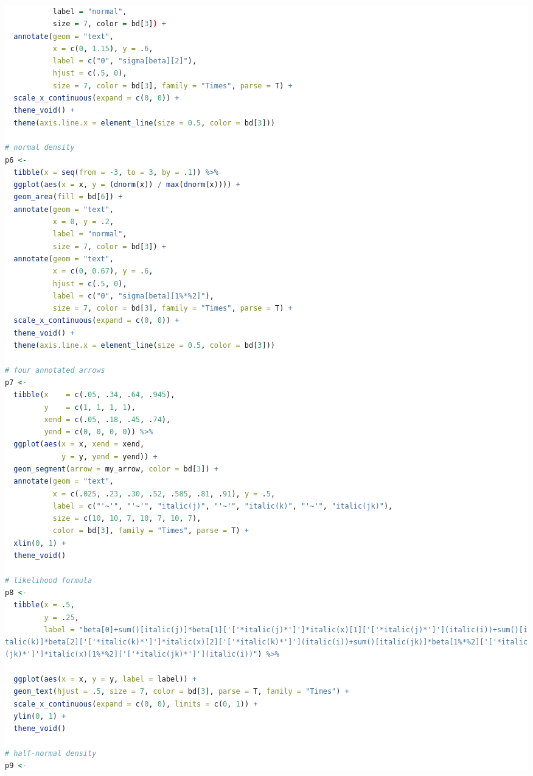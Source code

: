 ```r
           label = "normal",
           size = 7, color = bd[3]) +
  annotate(geom = "text",
           x = c(0, 1.15), y = .6,
           label = c("0", "sigma[beta][2]"), 
           hjust = c(.5, 0),
           size = 7, color = bd[3], family = "Times", parse = T) +
  scale_x_continuous(expand = c(0, 0)) +
  theme_void() +
  theme(axis.line.x = element_line(size = 0.5, color = bd[3]))
  
# normal density
p6 <-
  tibble(x = seq(from = -3, to = 3, by = .1)) %>% 
  ggplot(aes(x = x, y = (dnorm(x)) / max(dnorm(x)))) +
  geom_area(fill = bd[6]) +
  annotate(geom = "text",
           x = 0, y = .2,
           label = "normal",
           size = 7, color = bd[3]) +
  annotate(geom = "text",
           x = c(0, 0.67), y = .6,
           hjust = c(.5, 0),
           label = c("0", "sigma[beta][1%*%2]"), 
           size = 7, color = bd[3], family = "Times", parse = T) +
  scale_x_continuous(expand = c(0, 0)) +
  theme_void() +
  theme(axis.line.x = element_line(size = 0.5, color = bd[3]))

# four annotated arrows
p7 <-
  tibble(x    = c(.05, .34, .64, .945),
         y    = c(1, 1, 1, 1),
         xend = c(.05, .18, .45, .74),
         yend = c(0, 0, 0, 0)) %>%
  ggplot(aes(x = x, xend = xend,
             y = y, yend = yend)) +
  geom_segment(arrow = my_arrow, color = bd[3]) +
  annotate(geom = "text",
           x = c(.025, .23, .30, .52, .585, .81, .91), y = .5,
           label = c("'~'", "'~'", "italic(j)", "'~'", "italic(k)", "'~'", "italic(jk)"),
           size = c(10, 10, 7, 10, 7, 10, 7), 
           color = bd[3], family = "Times", parse = T) +
  xlim(0, 1) +
  theme_void()

# likelihood formula
p8 <-
  tibble(x = .5,
         y = .25,
         label = "beta[0]+sum()[italic(j)]*beta[1]['['*italic(j)*']']*italic(x)[1]['['*italic(j)*']'](italic(i))+sum()[italic(k)]*beta[2]['['*italic(k)*']']*italic(x)[2]['['*italic(k)*']'](italic(i))+sum()[italic(jk)]*beta[1%*%2]['['*italic(jk)*']']*italic(x)[1%*%2]['['*italic(jk)*']'](italic(i))") %>% 
 
  ggplot(aes(x = x, y = y, label = label)) +
  geom_text(hjust = .5, size = 7, color = bd[3], parse = T, family = "Times") +
  scale_x_continuous(expand = c(0, 0), limits = c(0, 1)) +
  ylim(0, 1) +
  theme_void()

# half-normal density
p9 <-
```